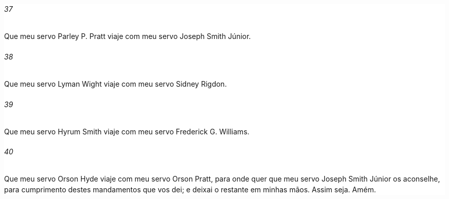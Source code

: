 ###### 37 
Que meu servo Parley P. Pratt viaje com meu servo Joseph Smith Júnior.

###### 38 
Que meu servo Lyman Wight viaje com meu servo Sidney Rigdon.

###### 39 
Que meu servo Hyrum Smith viaje com meu servo Frederick G. Williams.

###### 40 
Que meu servo Orson Hyde viaje com meu servo Orson Pratt, para onde quer que meu servo Joseph Smith Júnior os aconselhe, para cumprimento destes mandamentos que vos dei; e deixai o restante em minhas mãos. Assim seja. Amém.

